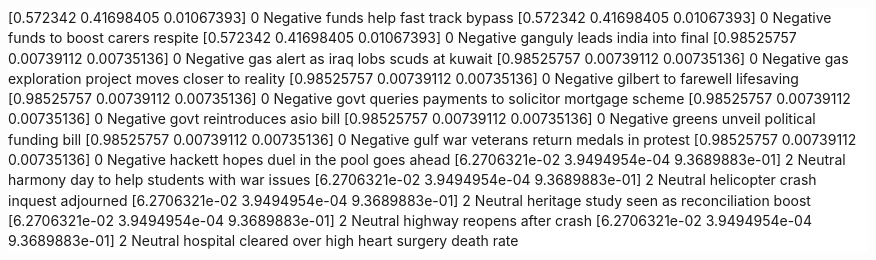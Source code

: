 [0.572342   0.41698405 0.01067393]
0
Negative
funds help fast track bypass
[0.572342   0.41698405 0.01067393]
0
Negative
funds to boost carers respite
[0.572342   0.41698405 0.01067393]
0
Negative
ganguly leads india into final
[0.98525757 0.00739112 0.00735136]
0
Negative
gas alert as iraq lobs scuds at kuwait
[0.98525757 0.00739112 0.00735136]
0
Negative
gas exploration project moves closer to reality
[0.98525757 0.00739112 0.00735136]
0
Negative
gilbert to farewell lifesaving
[0.98525757 0.00739112 0.00735136]
0
Negative
govt queries payments to solicitor mortgage scheme
[0.98525757 0.00739112 0.00735136]
0
Negative
govt reintroduces asio bill
[0.98525757 0.00739112 0.00735136]
0
Negative
greens unveil political funding bill
[0.98525757 0.00739112 0.00735136]
0
Negative
gulf war veterans return medals in protest
[0.98525757 0.00739112 0.00735136]
0
Negative
hackett hopes duel in the pool goes ahead
[6.2706321e-02 3.9494954e-04 9.3689883e-01]
2
Neutral
harmony day to help students with war issues
[6.2706321e-02 3.9494954e-04 9.3689883e-01]
2
Neutral
helicopter crash inquest adjourned
[6.2706321e-02 3.9494954e-04 9.3689883e-01]
2
Neutral
heritage study seen as reconciliation boost
[6.2706321e-02 3.9494954e-04 9.3689883e-01]
2
Neutral
highway reopens after crash
[6.2706321e-02 3.9494954e-04 9.3689883e-01]
2
Neutral
hospital cleared over high heart surgery death rate